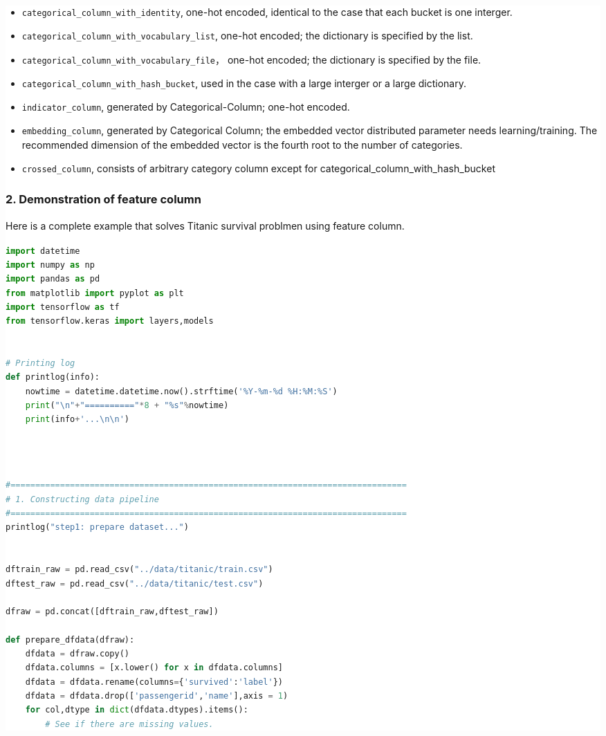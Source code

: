 
* `categorical_column_with_identity`, one-hot encoded, identical to the case that each bucket is one interger.


* `categorical_column_with_vocabulary_list`, one-hot encoded; the dictionary is specified by the list.


* `categorical_column_with_vocabulary_file`， one-hot encoded; the dictionary is specified by the file.


* `categorical_column_with_hash_bucket`, used in the case with a large interger or a large dictionary.


* `indicator_column`, generated by Categorical-Column; one-hot encoded.


* `embedding_column`, generated by Categorical Column; the embedded vector distributed parameter needs learning/training. The recommended dimension of the embedded vector is the fourth root to the number of categories.


* `crossed_column`, consists of arbitrary category column except for categorical_column_with_hash_bucket


### 2. Demonstration of feature column


Here is a complete example that solves Titanic survival problmen using feature column.

```python
import datetime
import numpy as np
import pandas as pd
from matplotlib import pyplot as plt
import tensorflow as tf
from tensorflow.keras import layers,models


# Printing log
def printlog(info):
    nowtime = datetime.datetime.now().strftime('%Y-%m-%d %H:%M:%S')
    print("\n"+"=========="*8 + "%s"%nowtime)
    print(info+'...\n\n')


    
```

```python
#================================================================================
# 1. Constructing data pipeline
#================================================================================
printlog("step1: prepare dataset...")


dftrain_raw = pd.read_csv("../data/titanic/train.csv")
dftest_raw = pd.read_csv("../data/titanic/test.csv")

dfraw = pd.concat([dftrain_raw,dftest_raw])

def prepare_dfdata(dfraw):
    dfdata = dfraw.copy()
    dfdata.columns = [x.lower() for x in dfdata.columns]
    dfdata = dfdata.rename(columns={'survived':'label'})
    dfdata = dfdata.drop(['passengerid','name'],axis = 1)
    for col,dtype in dict(dfdata.dtypes).items():
        # See if there are missing values.
```